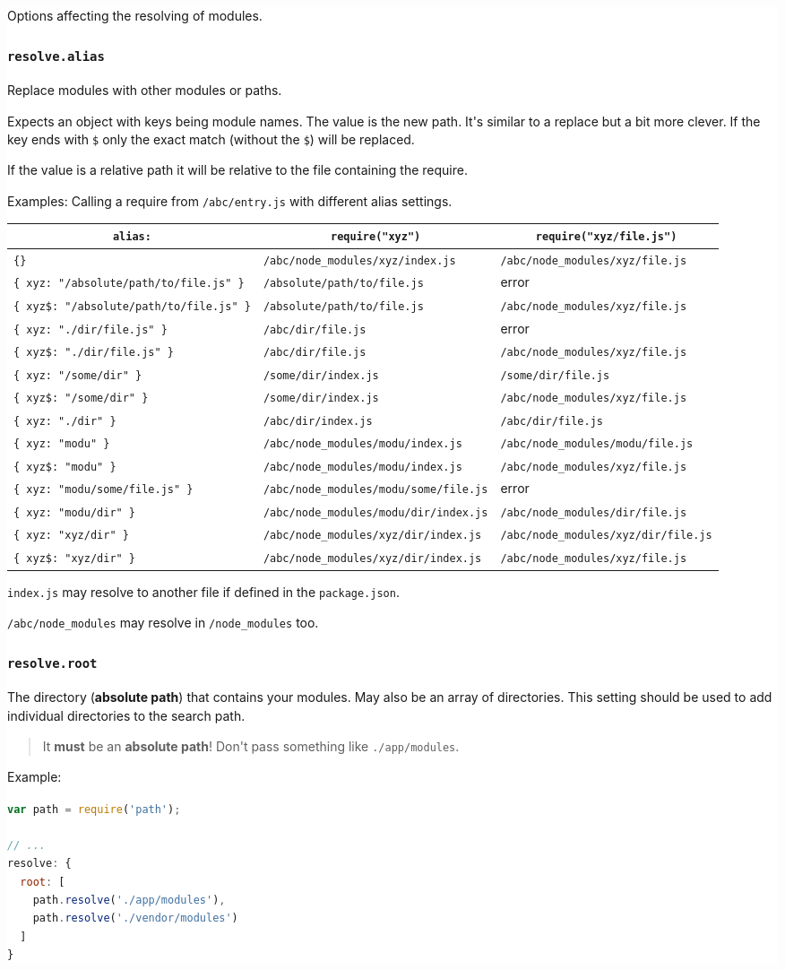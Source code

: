 Options affecting the resolving of modules.

### `resolve.alias`

Replace modules with other modules or paths.

Expects an object with keys being module names. The value is the new path. It's similar to a replace but a bit more clever. If the key ends with `$` only the exact match (without the `$`) will be replaced.

If the value is a relative path it will be relative to the file containing the require.

Examples: Calling a require from `/abc/entry.js` with different alias settings.

| `alias:` | `require("xyz")` | `require("xyz/file.js")` |
|---|---|---|
| `{}` | `/abc/node_modules/xyz/index.js` | `/abc/node_modules/xyz/file.js` |
| `{ xyz: "/absolute/path/to/file.js" }` | `/absolute/path/to/file.js` | error |
| `{ xyz$: "/absolute/path/to/file.js" }` | `/absolute/path/to/file.js` | `/abc/node_modules/xyz/file.js` |
| `{ xyz: "./dir/file.js" }` | `/abc/dir/file.js` | error |
| `{ xyz$: "./dir/file.js" }` | `/abc/dir/file.js` | `/abc/node_modules/xyz/file.js` |
| `{ xyz: "/some/dir" }` | `/some/dir/index.js` | `/some/dir/file.js` |
| `{ xyz$: "/some/dir" }` | `/some/dir/index.js` | `/abc/node_modules/xyz/file.js` |
| `{ xyz: "./dir" }` | `/abc/dir/index.js` | `/abc/dir/file.js` |
| `{ xyz: "modu" }` | `/abc/node_modules/modu/index.js` | `/abc/node_modules/modu/file.js` |
| `{ xyz$: "modu" }` | `/abc/node_modules/modu/index.js` | `/abc/node_modules/xyz/file.js` |
| `{ xyz: "modu/some/file.js" }` | `/abc/node_modules/modu/some/file.js` | error |
| `{ xyz: "modu/dir" }` | `/abc/node_modules/modu/dir/index.js` | `/abc/node_modules/dir/file.js` |
| `{ xyz: "xyz/dir" }` | `/abc/node_modules/xyz/dir/index.js` | `/abc/node_modules/xyz/dir/file.js` |
| `{ xyz$: "xyz/dir" }` | `/abc/node_modules/xyz/dir/index.js` | `/abc/node_modules/xyz/file.js` |

`index.js` may resolve to another file if defined in the `package.json`.

`/abc/node_modules` may resolve in `/node_modules` too.

### `resolve.root`

The directory (**absolute path**) that contains your modules. May also be an array of directories. This setting should be used to add individual directories to the search path.

> It **must** be an **absolute path**! Don't pass something like `./app/modules`.

Example:

``` javascript
var path = require('path');

// ...
resolve: {
  root: [
    path.resolve('./app/modules'),
    path.resolve('./vendor/modules')
  ]
}
```
